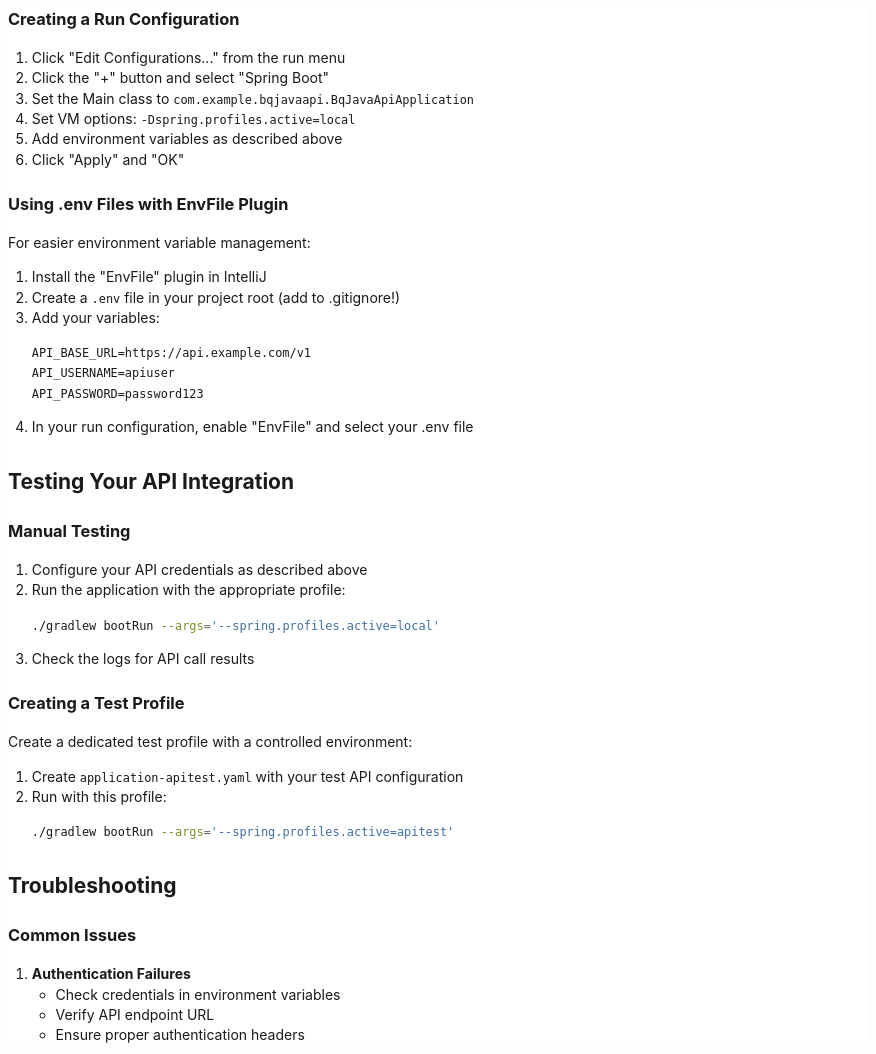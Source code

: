 ### Creating a Run Configuration

1. Click "Edit Configurations..." from the run menu
2. Click the "+" button and select "Spring Boot"
3. Set the Main class to `com.example.bqjavaapi.BqJavaApiApplication`
4. Set VM options: `-Dspring.profiles.active=local`
5. Add environment variables as described above
6. Click "Apply" and "OK"

### Using .env Files with EnvFile Plugin

For easier environment variable management:

1. Install the "EnvFile" plugin in IntelliJ
2. Create a `.env` file in your project root (add to .gitignore!)
3. Add your variables:
   ```
   API_BASE_URL=https://api.example.com/v1
   API_USERNAME=apiuser
   API_PASSWORD=password123
   ```
4. In your run configuration, enable "EnvFile" and select your .env file

## Testing Your API Integration

### Manual Testing

1. Configure your API credentials as described above
2. Run the application with the appropriate profile:
   ```bash
   ./gradlew bootRun --args='--spring.profiles.active=local'
   ```
3. Check the logs for API call results

### Creating a Test Profile

Create a dedicated test profile with a controlled environment:

1. Create `application-apitest.yaml` with your test API configuration
2. Run with this profile:
   ```bash
   ./gradlew bootRun --args='--spring.profiles.active=apitest'
   ```

## Troubleshooting

### Common Issues

1. **Authentication Failures**
   - Check credentials in environment variables
   - Verify API endpoint URL
   - Ensure proper authentication headers
